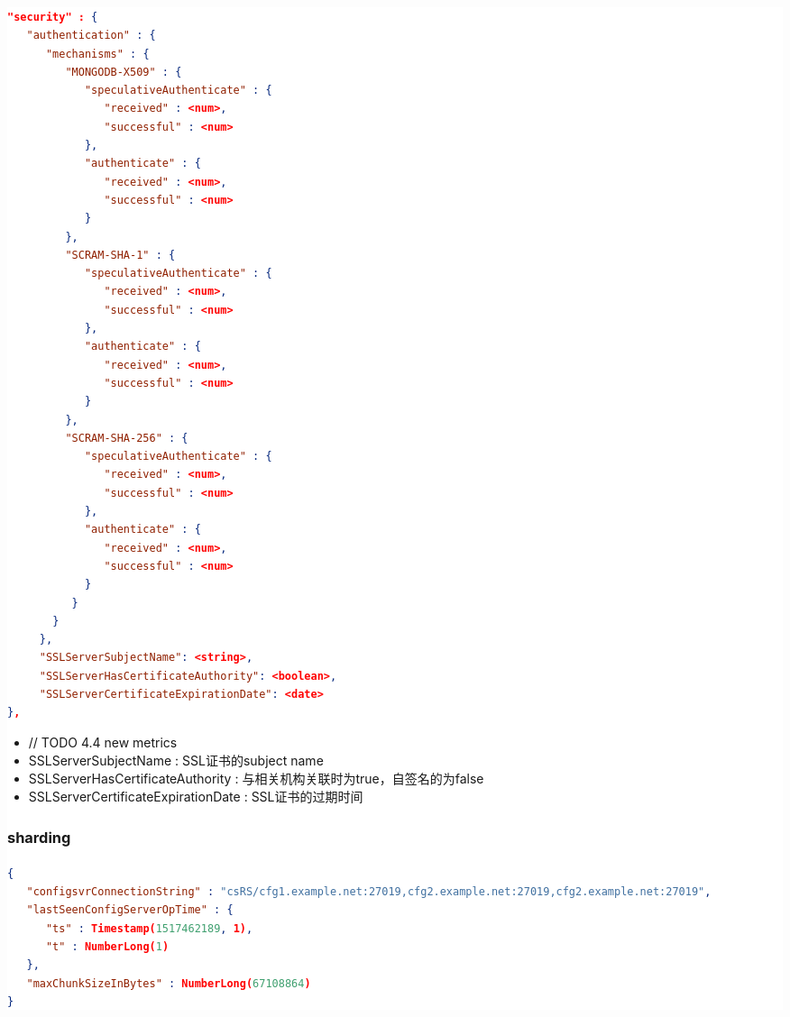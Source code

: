 ```json
"security" : {
   "authentication" : {
      "mechanisms" : {
         "MONGODB-X509" : {
            "speculativeAuthenticate" : {
               "received" : <num>,
               "successful" : <num>
            },
            "authenticate" : {
               "received" : <num>,
               "successful" : <num>
            }
         },
         "SCRAM-SHA-1" : {
            "speculativeAuthenticate" : {
               "received" : <num>,
               "successful" : <num>
            },
            "authenticate" : {
               "received" : <num>,
               "successful" : <num>
            }
         },
         "SCRAM-SHA-256" : {
            "speculativeAuthenticate" : {
               "received" : <num>,
               "successful" : <num>
            },
            "authenticate" : {
               "received" : <num>,
               "successful" : <num>
            }
          }
       }
     },
     "SSLServerSubjectName": <string>,
     "SSLServerHasCertificateAuthority": <boolean>,
     "SSLServerCertificateExpirationDate": <date>
},
```

* // TODO 4.4 new metrics
* SSLServerSubjectName : SSL证书的subject name
* SSLServerHasCertificateAuthority : 与相关机构关联时为true，自签名的为false
* SSLServerCertificateExpirationDate : SSL证书的过期时间

### sharding

```json
{
   "configsvrConnectionString" : "csRS/cfg1.example.net:27019,cfg2.example.net:27019,cfg2.example.net:27019",
   "lastSeenConfigServerOpTime" : {
      "ts" : Timestamp(1517462189, 1),
      "t" : NumberLong(1)
   },
   "maxChunkSizeInBytes" : NumberLong(67108864)
}
```
